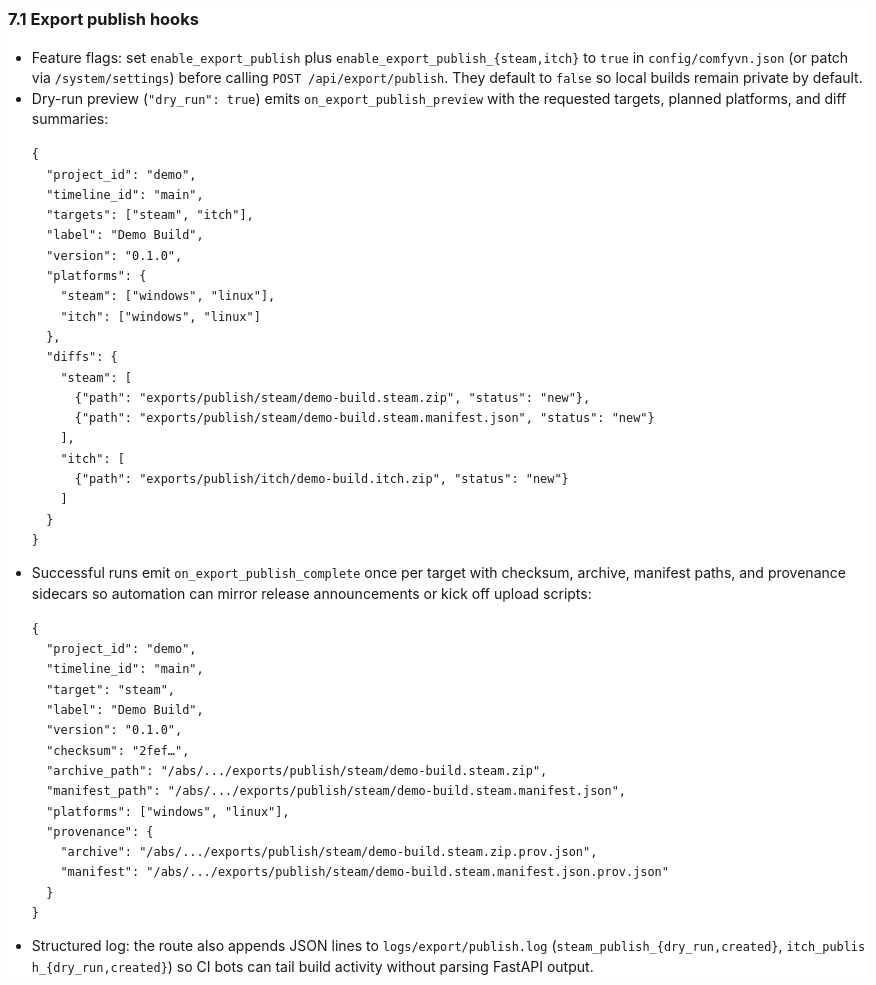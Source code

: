 ### 7.1 Export publish hooks

- Feature flags: set `enable_export_publish` plus `enable_export_publish_{steam,itch}` to `true` in `config/comfyvn.json` (or patch via `/system/settings`) before calling `POST /api/export/publish`. They default to `false` so local builds remain private by default.
- Dry-run preview (`"dry_run": true`) emits `on_export_publish_preview` with the requested targets, planned platforms, and diff summaries:
  ```jsonc
  {
    "project_id": "demo",
    "timeline_id": "main",
    "targets": ["steam", "itch"],
    "label": "Demo Build",
    "version": "0.1.0",
    "platforms": {
      "steam": ["windows", "linux"],
      "itch": ["windows", "linux"]
    },
    "diffs": {
      "steam": [
        {"path": "exports/publish/steam/demo-build.steam.zip", "status": "new"},
        {"path": "exports/publish/steam/demo-build.steam.manifest.json", "status": "new"}
      ],
      "itch": [
        {"path": "exports/publish/itch/demo-build.itch.zip", "status": "new"}
      ]
    }
  }
  ```
- Successful runs emit `on_export_publish_complete` once per target with checksum, archive, manifest paths, and provenance sidecars so automation can mirror release announcements or kick off upload scripts:
  ```jsonc
  {
    "project_id": "demo",
    "timeline_id": "main",
    "target": "steam",
    "label": "Demo Build",
    "version": "0.1.0",
    "checksum": "2fef…",
    "archive_path": "/abs/.../exports/publish/steam/demo-build.steam.zip",
    "manifest_path": "/abs/.../exports/publish/steam/demo-build.steam.manifest.json",
    "platforms": ["windows", "linux"],
    "provenance": {
      "archive": "/abs/.../exports/publish/steam/demo-build.steam.zip.prov.json",
      "manifest": "/abs/.../exports/publish/steam/demo-build.steam.manifest.json.prov.json"
    }
  }
  ```
- Structured log: the route also appends JSON lines to `logs/export/publish.log` (`steam_publish_{dry_run,created}`, `itch_publish_{dry_run,created}`) so CI bots can tail build activity without parsing FastAPI output.
